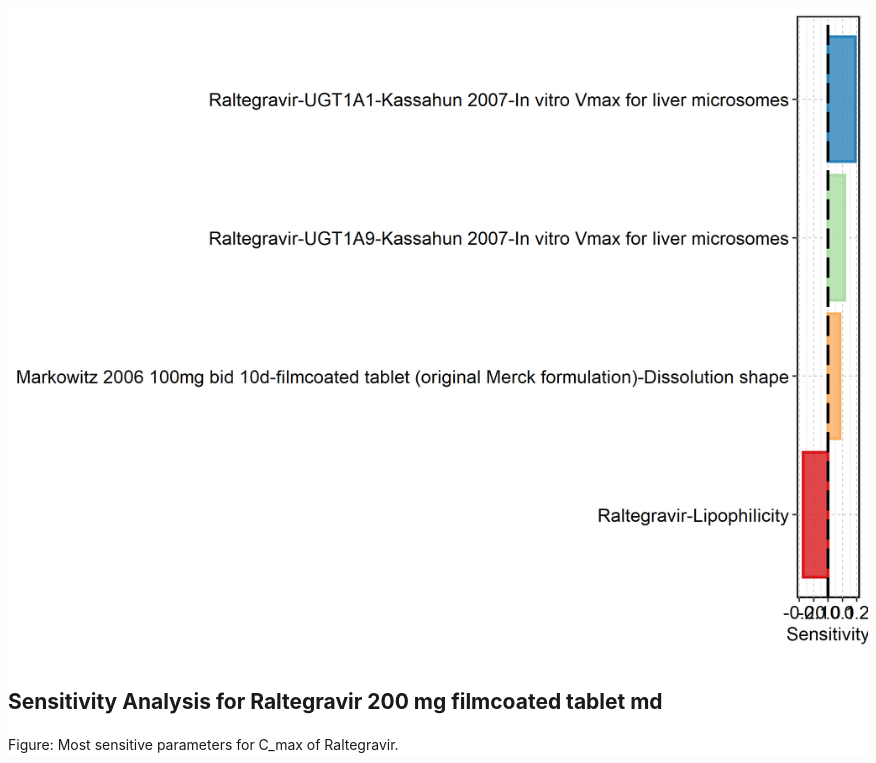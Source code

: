 ![](Sensitivity/Raltegravir%20100%20mg%20filmcoated%20tablet%20md-Thalf_tDLast_tEnd-Plasma%20(Peripheral%20Venous%20Blood).png)


## Sensitivity Analysis for Raltegravir 200 mg filmcoated tablet md


Figure: Most sensitive parameters for C_max of Raltegravir.

